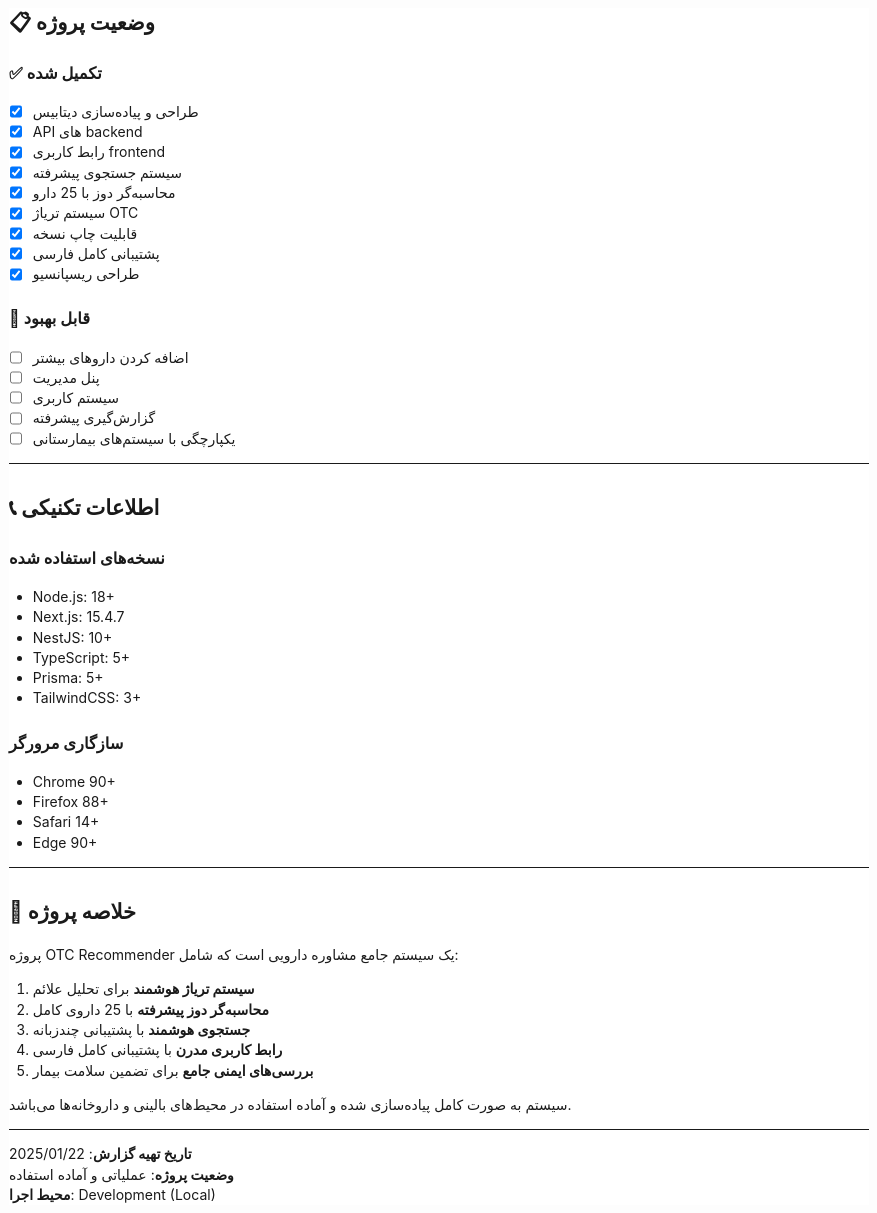 
## 📋 **وضعیت پروژه**

### **✅ تکمیل شده**
- [x] طراحی و پیاده‌سازی دیتابیس
- [x] API های backend
- [x] رابط کاربری frontend
- [x] سیستم جستجوی پیشرفته
- [x] محاسبه‌گر دوز با 25 دارو
- [x] سیستم تریاژ OTC
- [x] قابلیت چاپ نسخه
- [x] پشتیبانی کامل فارسی
- [x] طراحی ریسپانسیو

### **🔄 قابل بهبود**
- [ ] اضافه کردن داروهای بیشتر
- [ ] پنل مدیریت
- [ ] سیستم کاربری
- [ ] گزارش‌گیری پیشرفته
- [ ] یکپارچگی با سیستم‌های بیمارستانی

---

## 📞 **اطلاعات تکنیکی**

### **نسخه‌های استفاده شده**
- Node.js: 18+
- Next.js: 15.4.7
- NestJS: 10+
- TypeScript: 5+
- Prisma: 5+
- TailwindCSS: 3+

### **سازگاری مرورگر**
- Chrome 90+
- Firefox 88+
- Safari 14+
- Edge 90+

---

## 🎯 **خلاصه پروژه**

پروژه OTC Recommender یک سیستم جامع مشاوره دارویی است که شامل:

1. **سیستم تریاژ هوشمند** برای تحلیل علائم
2. **محاسبه‌گر دوز پیشرفته** با 25 داروی کامل
3. **جستجوی هوشمند** با پشتیبانی چندزبانه
4. **رابط کاربری مدرن** با پشتیبانی کامل فارسی
5. **بررسی‌های ایمنی جامع** برای تضمین سلامت بیمار

سیستم به صورت کامل پیاده‌سازی شده و آماده استفاده در محیط‌های بالینی و داروخانه‌ها می‌باشد.

---

**تاریخ تهیه گزارش**: 2025/01/22  
**وضعیت پروژه**: عملیاتی و آماده استفاده  
**محیط اجرا**: Development (Local)